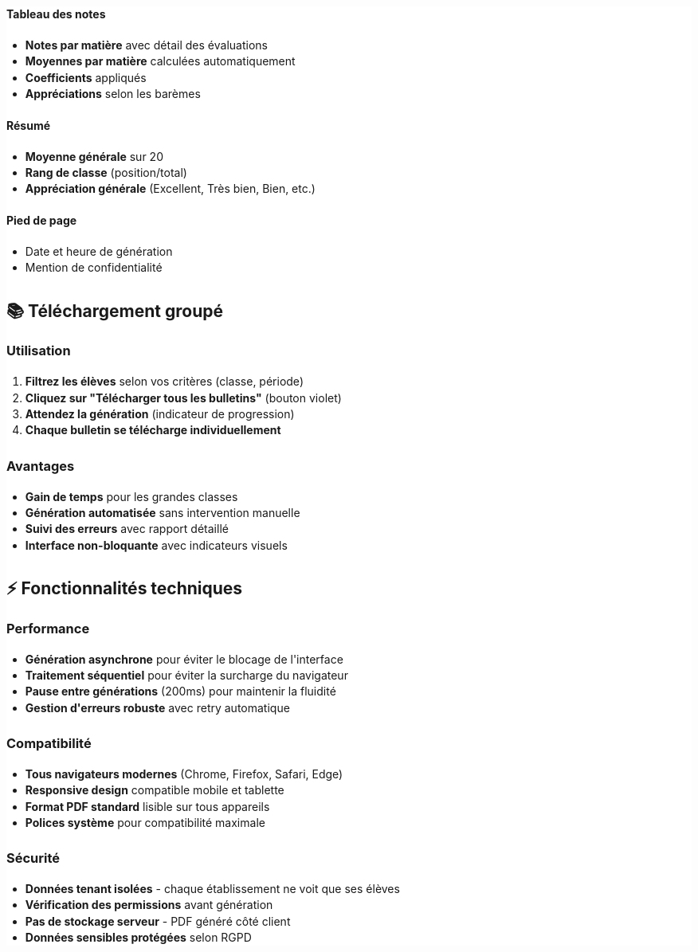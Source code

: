 #### Tableau des notes
- **Notes par matière** avec détail des évaluations
- **Moyennes par matière** calculées automatiquement
- **Coefficients** appliqués
- **Appréciations** selon les barèmes

#### Résumé
- **Moyenne générale** sur 20
- **Rang de classe** (position/total)
- **Appréciation générale** (Excellent, Très bien, Bien, etc.)

#### Pied de page
- Date et heure de génération
- Mention de confidentialité

## 📚 Téléchargement groupé

### Utilisation
1. **Filtrez les élèves** selon vos critères (classe, période)
2. **Cliquez sur "Télécharger tous les bulletins"** (bouton violet)
3. **Attendez la génération** (indicateur de progression)
4. **Chaque bulletin se télécharge individuellement**

### Avantages
- **Gain de temps** pour les grandes classes
- **Génération automatisée** sans intervention manuelle
- **Suivi des erreurs** avec rapport détaillé
- **Interface non-bloquante** avec indicateurs visuels

## ⚡ Fonctionnalités techniques

### Performance
- **Génération asynchrone** pour éviter le blocage de l'interface
- **Traitement séquentiel** pour éviter la surcharge du navigateur
- **Pause entre générations** (200ms) pour maintenir la fluidité
- **Gestion d'erreurs robuste** avec retry automatique

### Compatibilité
- **Tous navigateurs modernes** (Chrome, Firefox, Safari, Edge)
- **Responsive design** compatible mobile et tablette
- **Format PDF standard** lisible sur tous appareils
- **Polices système** pour compatibilité maximale

### Sécurité
- **Données tenant isolées** - chaque établissement ne voit que ses élèves
- **Vérification des permissions** avant génération
- **Pas de stockage serveur** - PDF généré côté client
- **Données sensibles protégées** selon RGPD
